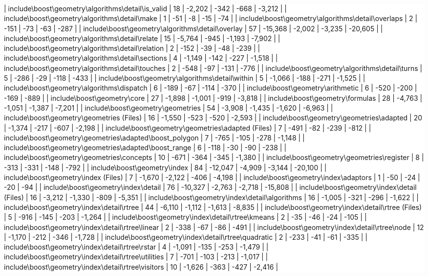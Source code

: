 | include\\boost\\geometry\\algorithms\\detail\\is_valid | 18 | -2,202 | -342 | -668 | -3,212 |
| include\\boost\\geometry\\algorithms\\detail\\make | 1 | -51 | -8 | -15 | -74 |
| include\\boost\\geometry\\algorithms\\detail\\overlaps | 2 | -151 | -73 | -63 | -287 |
| include\\boost\\geometry\\algorithms\\detail\\overlay | 57 | -15,368 | -2,002 | -3,235 | -20,605 |
| include\\boost\\geometry\\algorithms\\detail\\relate | 15 | -5,764 | -945 | -1,193 | -7,902 |
| include\\boost\\geometry\\algorithms\\detail\\relation | 2 | -152 | -39 | -48 | -239 |
| include\\boost\\geometry\\algorithms\\detail\\sections | 4 | -1,149 | -142 | -227 | -1,518 |
| include\\boost\\geometry\\algorithms\\detail\\touches | 2 | -548 | -97 | -131 | -776 |
| include\\boost\\geometry\\algorithms\\detail\\turns | 5 | -286 | -29 | -118 | -433 |
| include\\boost\\geometry\\algorithms\\detail\\within | 5 | -1,066 | -188 | -271 | -1,525 |
| include\\boost\\geometry\\algorithms\\dispatch | 6 | -189 | -67 | -114 | -370 |
| include\\boost\\geometry\\arithmetic | 6 | -520 | -200 | -169 | -889 |
| include\\boost\\geometry\\core | 27 | -1,898 | -1,001 | -919 | -3,818 |
| include\\boost\\geometry\\formulas | 28 | -4,763 | -1,051 | -1,387 | -7,201 |
| include\\boost\\geometry\\geometries | 54 | -3,908 | -1,435 | -1,620 | -6,963 |
| include\\boost\\geometry\\geometries (Files) | 16 | -1,550 | -523 | -520 | -2,593 |
| include\\boost\\geometry\\geometries\\adapted | 20 | -1,374 | -217 | -607 | -2,198 |
| include\\boost\\geometry\\geometries\\adapted (Files) | 7 | -491 | -82 | -239 | -812 |
| include\\boost\\geometry\\geometries\\adapted\\boost_polygon | 7 | -765 | -105 | -278 | -1,148 |
| include\\boost\\geometry\\geometries\\adapted\\boost_range | 6 | -118 | -30 | -90 | -238 |
| include\\boost\\geometry\\geometries\\concepts | 10 | -671 | -364 | -345 | -1,380 |
| include\\boost\\geometry\\geometries\\register | 8 | -313 | -331 | -148 | -792 |
| include\\boost\\geometry\\index | 84 | -12,047 | -4,909 | -3,144 | -20,100 |
| include\\boost\\geometry\\index (Files) | 7 | -1,670 | -2,122 | -406 | -4,198 |
| include\\boost\\geometry\\index\\adaptors | 1 | -50 | -24 | -20 | -94 |
| include\\boost\\geometry\\index\\detail | 76 | -10,327 | -2,763 | -2,718 | -15,808 |
| include\\boost\\geometry\\index\\detail (Files) | 16 | -3,212 | -1,330 | -809 | -5,351 |
| include\\boost\\geometry\\index\\detail\\algorithms | 16 | -1,005 | -321 | -296 | -1,622 |
| include\\boost\\geometry\\index\\detail\\rtree | 44 | -6,110 | -1,112 | -1,613 | -8,835 |
| include\\boost\\geometry\\index\\detail\\rtree (Files) | 5 | -916 | -145 | -203 | -1,264 |
| include\\boost\\geometry\\index\\detail\\rtree\\kmeans | 2 | -35 | -46 | -24 | -105 |
| include\\boost\\geometry\\index\\detail\\rtree\\linear | 2 | -338 | -67 | -86 | -491 |
| include\\boost\\geometry\\index\\detail\\rtree\\node | 12 | -1,170 | -212 | -346 | -1,728 |
| include\\boost\\geometry\\index\\detail\\rtree\\quadratic | 2 | -233 | -41 | -61 | -335 |
| include\\boost\\geometry\\index\\detail\\rtree\\rstar | 4 | -1,091 | -135 | -253 | -1,479 |
| include\\boost\\geometry\\index\\detail\\rtree\\utilities | 7 | -701 | -103 | -213 | -1,017 |
| include\\boost\\geometry\\index\\detail\\rtree\\visitors | 10 | -1,626 | -363 | -427 | -2,416 |